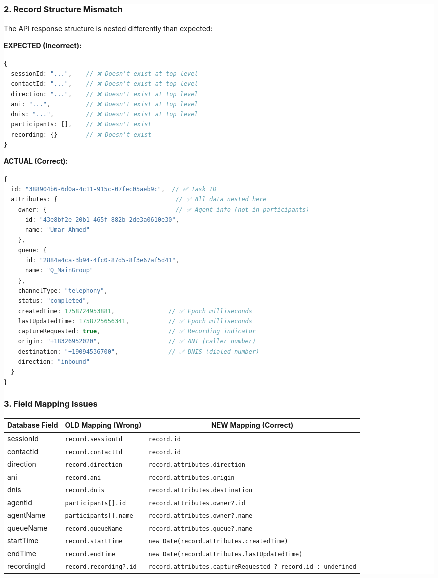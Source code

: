 ### 2. Record Structure Mismatch

The API response structure is nested differently than expected:

**EXPECTED (Incorrect):**
```typescript
{
  sessionId: "...",    // ❌ Doesn't exist at top level
  contactId: "...",    // ❌ Doesn't exist at top level
  direction: "...",    // ❌ Doesn't exist at top level
  ani: "...",          // ❌ Doesn't exist at top level
  dnis: "...",         // ❌ Doesn't exist at top level
  participants: [],    // ❌ Doesn't exist
  recording: {}        // ❌ Doesn't exist
}
```

**ACTUAL (Correct):**
```typescript
{
  id: "388904b6-6d0a-4c11-915c-07fec05aeb9c",  // ✅ Task ID
  attributes: {                                 // ✅ All data nested here
    owner: {                                    // ✅ Agent info (not in participants)
      id: "43e8bf2e-20b1-465f-882b-2de3a0610e30",
      name: "Umar Ahmed"
    },
    queue: {
      id: "2884a4ca-3b94-4fc0-87d5-8f3e67af5d41",
      name: "Q_MainGroup"
    },
    channelType: "telephony",
    status: "completed",
    createdTime: 1758724953881,               // ✅ Epoch milliseconds
    lastUpdatedTime: 1758725656341,           // ✅ Epoch milliseconds
    captureRequested: true,                   // ✅ Recording indicator
    origin: "+18326952020",                   // ✅ ANI (caller number)
    destination: "+19094536700",              // ✅ DNIS (dialed number)
    direction: "inbound"
  }
}
```

### 3. Field Mapping Issues

| Database Field | OLD Mapping (Wrong) | NEW Mapping (Correct) |
|---------------|---------------------|----------------------|
| sessionId | `record.sessionId` | `record.id` |
| contactId | `record.contactId` | `record.id` |
| direction | `record.direction` | `record.attributes.direction` |
| ani | `record.ani` | `record.attributes.origin` |
| dnis | `record.dnis` | `record.attributes.destination` |
| agentId | `participants[].id` | `record.attributes.owner?.id` |
| agentName | `participants[].name` | `record.attributes.owner?.name` |
| queueName | `record.queueName` | `record.attributes.queue?.name` |
| startTime | `record.startTime` | `new Date(record.attributes.createdTime)` |
| endTime | `record.endTime` | `new Date(record.attributes.lastUpdatedTime)` |
| recordingId | `record.recording?.id` | `record.attributes.captureRequested ? record.id : undefined` |
